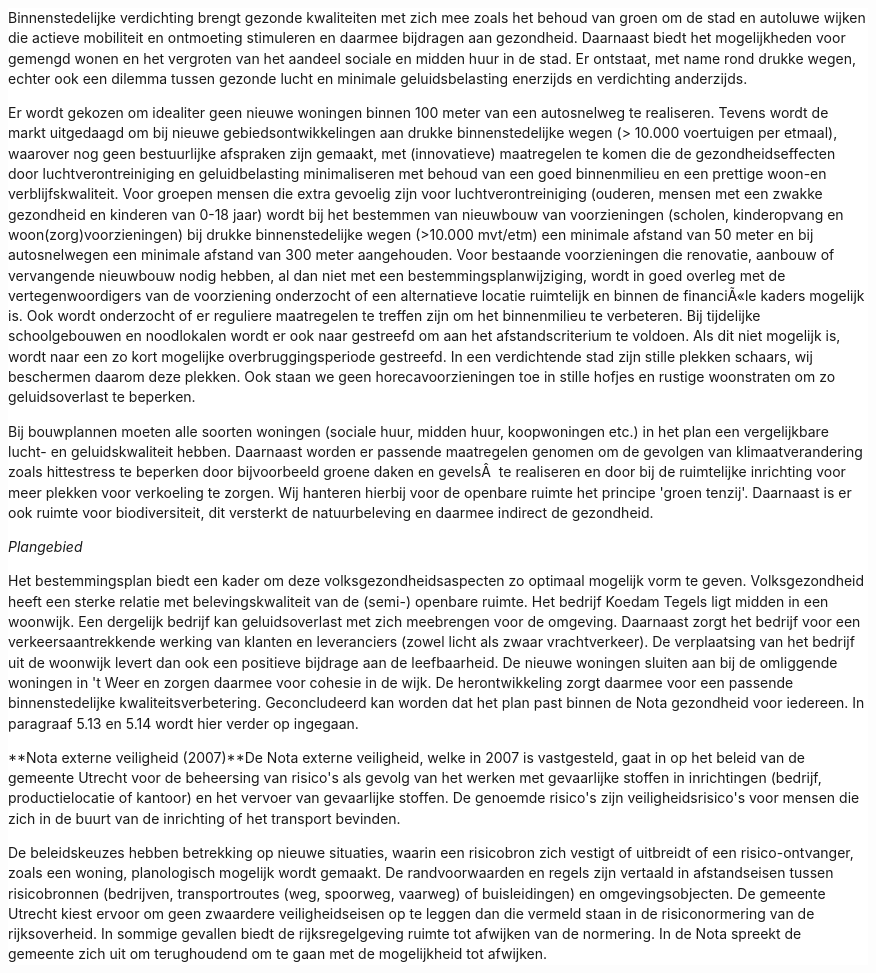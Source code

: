 Binnenstedelijke verdichting brengt gezonde kwaliteiten met zich mee zoals het behoud van groen om de stad en autoluwe wijken die actieve mobiliteit en ontmoeting stimuleren en daarmee bijdragen aan gezondheid. Daarnaast biedt het mogelijkheden voor gemengd wonen en het vergroten van het aandeel sociale en midden huur in de stad. Er ontstaat, met name rond drukke wegen, echter ook een dilemma tussen gezonde lucht en minimale geluidsbelasting enerzijds en verdichting anderzijds.

Er wordt gekozen om idealiter geen nieuwe woningen binnen 100 meter van een autosnelweg te realiseren. Tevens wordt de markt uitgedaagd om bij nieuwe gebiedsontwikkelingen aan drukke binnenstedelijke wegen (\> 10\.000 voertuigen per etmaal), waarover nog geen bestuurlijke afspraken zijn gemaakt, met (innovatieve) maatregelen te komen die de gezondheidseffecten door luchtverontreiniging en geluidbelasting minimaliseren met behoud van een goed binnenmilieu en een prettige woon\-en verblijfskwaliteit. Voor groepen mensen die extra gevoelig zijn voor luchtverontreiniging (ouderen, mensen met een zwakke gezondheid en kinderen van 0\-18 jaar) wordt bij het bestemmen van nieuwbouw van voorzieningen (scholen, kinderopvang en woon(zorg)voorzieningen) bij drukke binnenstedelijke wegen (\>10\.000 mvt/etm) een minimale afstand van 50 meter en bij autosnelwegen een minimale afstand van 300 meter aangehouden. Voor bestaande voorzieningen die renovatie, aanbouw of vervangende nieuwbouw nodig hebben, al dan niet met een bestemmingsplanwijziging, wordt in goed overleg met de vertegenwoordigers van de voorziening onderzocht of een alternatieve locatie ruimtelijk en binnen de financiÃ«le kaders mogelijk is. Ook wordt onderzocht of er reguliere maatregelen te treffen zijn om het binnenmilieu te verbeteren. Bij tijdelijke schoolgebouwen en noodlokalen wordt er ook naar gestreefd om aan het afstandscriterium te voldoen. Als dit niet mogelijk is, wordt naar een zo kort mogelijke overbruggingsperiode gestreefd. In een verdichtende stad zijn stille plekken schaars, wij beschermen daarom deze plekken. Ook staan we geen horecavoorzieningen toe in stille hofjes en rustige woonstraten om zo geluidsoverlast te beperken.

Bij bouwplannen moeten alle soorten woningen (sociale huur, midden huur, koopwoningen etc.) in het plan een vergelijkbare lucht\- en geluidskwaliteit hebben. Daarnaast worden er passende maatregelen genomen om de gevolgen van klimaatverandering zoals hittestress te beperken door bijvoorbeeld groene daken en gevelsÂ  te realiseren en door bij de ruimtelijke inrichting voor meer plekken voor verkoeling te zorgen. Wij hanteren hierbij voor de openbare ruimte het principe 'groen tenzij'. Daarnaast is er ook ruimte voor biodiversiteit, dit versterkt de natuurbeleving en daarmee indirect de gezondheid.

*Plangebied*

Het bestemmingsplan biedt een kader om deze volksgezondheidsaspecten zo optimaal mogelijk vorm te geven. Volksgezondheid heeft een sterke relatie met belevingskwaliteit van de (semi\-) openbare ruimte. Het bedrijf Koedam Tegels ligt midden in een woonwijk. Een dergelijk bedrijf kan geluidsoverlast met zich meebrengen voor de omgeving. Daarnaast zorgt het bedrijf voor een verkeersaantrekkende werking van klanten en leveranciers (zowel licht als zwaar vrachtverkeer). De verplaatsing van het bedrijf uit de woonwijk levert dan ook een positieve bijdrage aan de leefbaarheid. De nieuwe woningen sluiten aan bij de omliggende woningen in 't Weer en zorgen daarmee voor cohesie in de wijk. De herontwikkeling zorgt daarmee voor een passende binnenstedelijke kwaliteitsverbetering. Geconcludeerd kan worden dat het plan past binnen de Nota gezondheid voor iedereen. In paragraaf 5\.13 en 5\.14 wordt hier verder op ingegaan.

**Nota externe veiligheid (2007\)**De Nota externe veiligheid, welke in 2007 is vastgesteld, gaat in op het beleid van de gemeente Utrecht voor de beheersing van risico's als gevolg van het werken met gevaarlijke stoffen in inrichtingen (bedrijf, productielocatie of kantoor) en het vervoer van gevaarlijke stoffen. De genoemde risico's zijn veiligheidsrisico's voor mensen die zich in de buurt van de inrichting of het transport bevinden.

De beleidskeuzes hebben betrekking op nieuwe situaties, waarin een risicobron zich vestigt of uitbreidt of een risico\-ontvanger, zoals een woning, planologisch mogelijk wordt gemaakt. De randvoorwaarden en regels zijn vertaald in afstandseisen tussen risicobronnen (bedrijven, transportroutes (weg, spoorweg, vaarweg) of buisleidingen) en omgevingsobjecten. De gemeente Utrecht kiest ervoor om geen zwaardere veiligheidseisen op te leggen dan die vermeld staan in de risiconormering van de rijksoverheid. In sommige gevallen biedt de rijksregelgeving ruimte tot afwijken van de normering. In de Nota spreekt de gemeente zich uit om terughoudend om te gaan met de mogelijkheid tot afwijken.
